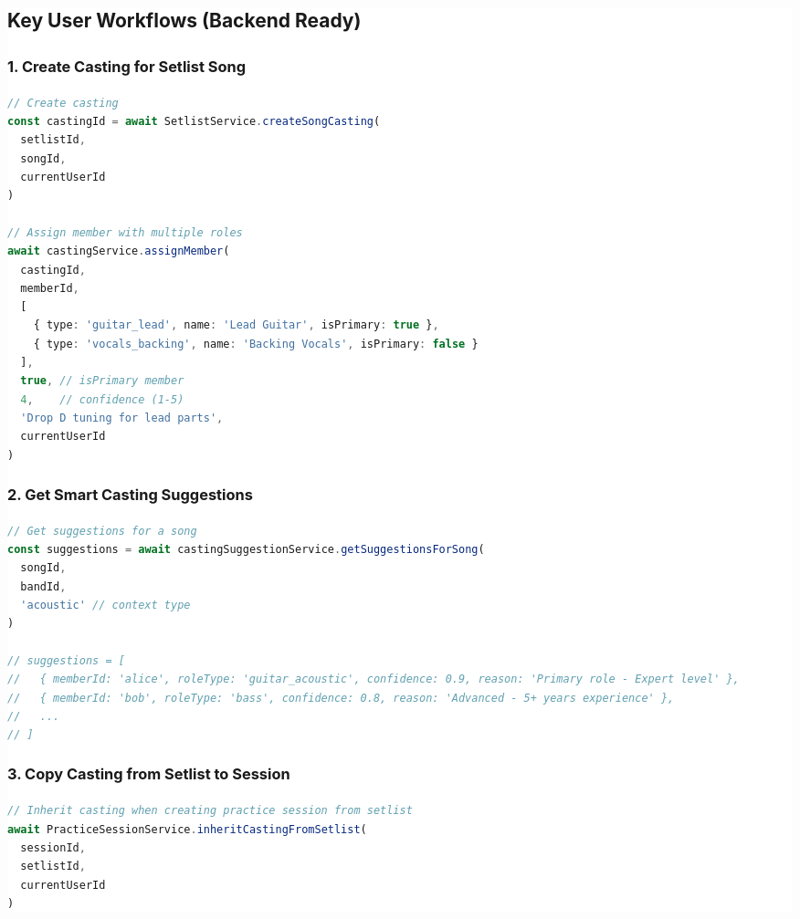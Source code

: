 ## Key User Workflows (Backend Ready)

### 1. Create Casting for Setlist Song
```typescript
// Create casting
const castingId = await SetlistService.createSongCasting(
  setlistId,
  songId,
  currentUserId
)

// Assign member with multiple roles
await castingService.assignMember(
  castingId,
  memberId,
  [
    { type: 'guitar_lead', name: 'Lead Guitar', isPrimary: true },
    { type: 'vocals_backing', name: 'Backing Vocals', isPrimary: false }
  ],
  true, // isPrimary member
  4,    // confidence (1-5)
  'Drop D tuning for lead parts',
  currentUserId
)
```

### 2. Get Smart Casting Suggestions
```typescript
// Get suggestions for a song
const suggestions = await castingSuggestionService.getSuggestionsForSong(
  songId,
  bandId,
  'acoustic' // context type
)

// suggestions = [
//   { memberId: 'alice', roleType: 'guitar_acoustic', confidence: 0.9, reason: 'Primary role - Expert level' },
//   { memberId: 'bob', roleType: 'bass', confidence: 0.8, reason: 'Advanced - 5+ years experience' },
//   ...
// ]
```

### 3. Copy Casting from Setlist to Session
```typescript
// Inherit casting when creating practice session from setlist
await PracticeSessionService.inheritCastingFromSetlist(
  sessionId,
  setlistId,
  currentUserId
)
```
